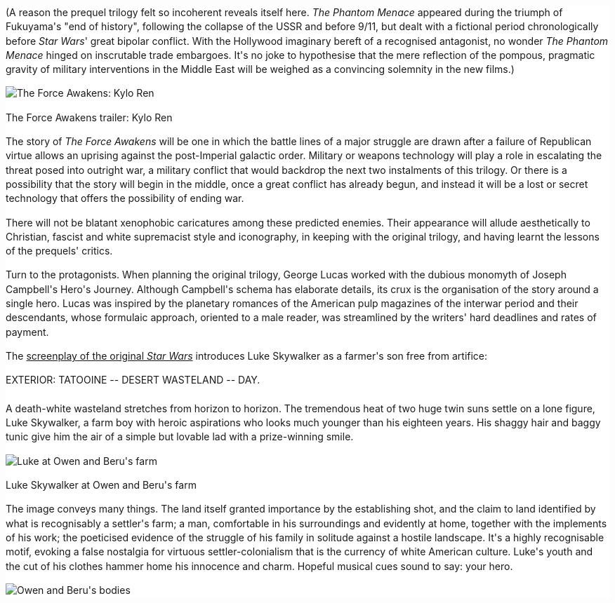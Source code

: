 (A reason the prequel trilogy felt so incoherent reveals itself here. *The Phantom Menace* appeared during the triumph of Fukuyama's "end of history", following the collapse of the USSR and before 9/11, but dealt with a fictional period chronologically before *Star Wars*' great bipolar conflict. With the Hollywood imaginary bereft of a recognised antagonist, no wonder *The Phantom Menace* hinged on inscrutable trade embargoes. It's no joke to hypothesise that the mere reflection of the pompous, pragmatic gravity of military interventions in the Middle East will be weighed as a convincing solemnity in the new films.)

![The Force Awakens: Kylo Ren](images/starwars_kylo_ren.jpg)
<p class="caption">The Force Awakens trailer: Kylo Ren</p>

The story of *The Force Awakens* will be one in which the battle lines of a major struggle are drawn after a failure of Republican virtue allows an uprising against the post-Imperial galactic order. Military or weapons technology will play a role in escalating the threat posed into outright war, a military conflict that would backdrop the next two instalments of this trilogy. Or there is a possibility that the story will begin in the middle, once a great conflict has already begun, and instead it will be a lost or secret technology that offers the possibility of ending war. 

There will not be blatant xenophobic caricatures among these predicted enemies. Their appearance will allude aesthetically to Christian, fascist and white supremacist style and iconography, in keeping with the original trilogy, and having learnt the lessons of the prequels' critics. 

Turn to the protagonists. When planning the original trilogy, George Lucas worked with the dubious monomyth of Joseph Campbell's Hero's Journey. Although Campbell's schema has elaborate details, its crux is the organisation of the story around a single hero. Lucas was inspired by the planetary romances of the American pulp magazines of the interwar period and their descendants, whose formulaic approach, oriented to a male reader, was streamlined by the writers' hard deadlines and rates of payment. 

The [screenplay of the original *Star Wars*](https://sfy.ru/?script=star_wars) introduces Luke Skywalker as a farmer's son free from artifice: 
  
<div class="screenplay">EXTERIOR: TATOOINE -- DESERT WASTELAND -- DAY.
 <br><br>
A death-white wasteland stretches from horizon to horizon. The 
tremendous heat of two huge twin suns settle on a lone figure, 
Luke Skywalker, a farm boy with heroic aspirations who looks 
much younger than his eighteen years. His shaggy hair and 
baggy tunic give him the air of a simple but lovable lad with 
a prize-winning smile.</div>

![Luke at Owen and Beru's farm](starwars_luke_tatooine.png)
<p class="caption">Luke Skywalker at Owen and Beru's farm</p>

The image conveys many things. The land itself granted importance by the establishing shot, and the claim to land identified by what is recognisably a settler's farm; a man, comfortable in his surroundings and evidently at home, together with the implements of his work; the poeticised evidence of the struggle of his family in solitude against a hostile landscape. It's a highly recognisable motif, evoking a false nostalgia for virtuous settler-colonialism that is the currency of white American culture. Luke's youth and the cut of his clothes hammer home his innocence and charm. Hopeful musical cues sound to say: your hero.

![Owen and Beru's bodies](images/starwars_owen_beru.jpg)
